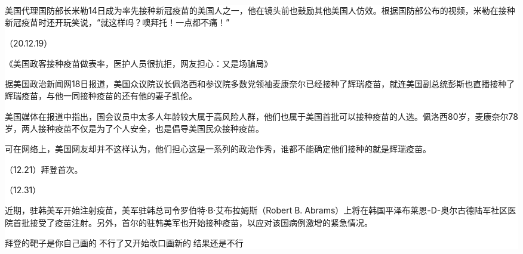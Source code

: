 美国代理国防部长米勒14日成为率先接种新冠疫苗的美国人之一，他在镜头前也鼓励其他美国人仿效。根据国防部公布的视频，米勒在接种新冠疫苗时还开玩笑说，“就这样吗？噢拜托！一点都不痛！”

（20.12.19）

《美国政客接种疫苗做表率，医护人员很抗拒，网友担心：又是场骗局》

据美国政治新闻网18日报道，美国众议院议长佩洛西和参议院多数党领袖麦康奈尔已经接种了辉瑞疫苗，就连美国副总统彭斯也直播接种了辉瑞疫苗，与他一同接种疫苗的还有他的妻子凯伦。

美国媒体在报道中指出，国会议员中太多人年龄较大属于高风险人群，他们也属于美国首批可以接种疫苗的人选。佩洛西80岁，麦康奈尔78岁，两人接种疫苗不仅是为了个人安全，也是倡导美国民众接种疫苗。

可在网络上，美国网友却并不这样认为，他们担心这是一系列的政治作秀，谁都不能确定他们接种的就是辉瑞疫苗。

（12.21）拜登首次。

（12.31）

近期，驻韩美军开始注射疫苗，美军驻韩总司令罗伯特·B·艾布拉姆斯（Robert B. Abrams）上将在韩国平泽布莱恩-D-奥尔古德陆军社区医院首批接受了疫苗注射。另外，首尔的驻韩美军也开始接种疫苗，以应对该国病例激增的紧急情况。

拜登的靶子是你自己画的 不行了又开始改口画新的 结果还是不行

